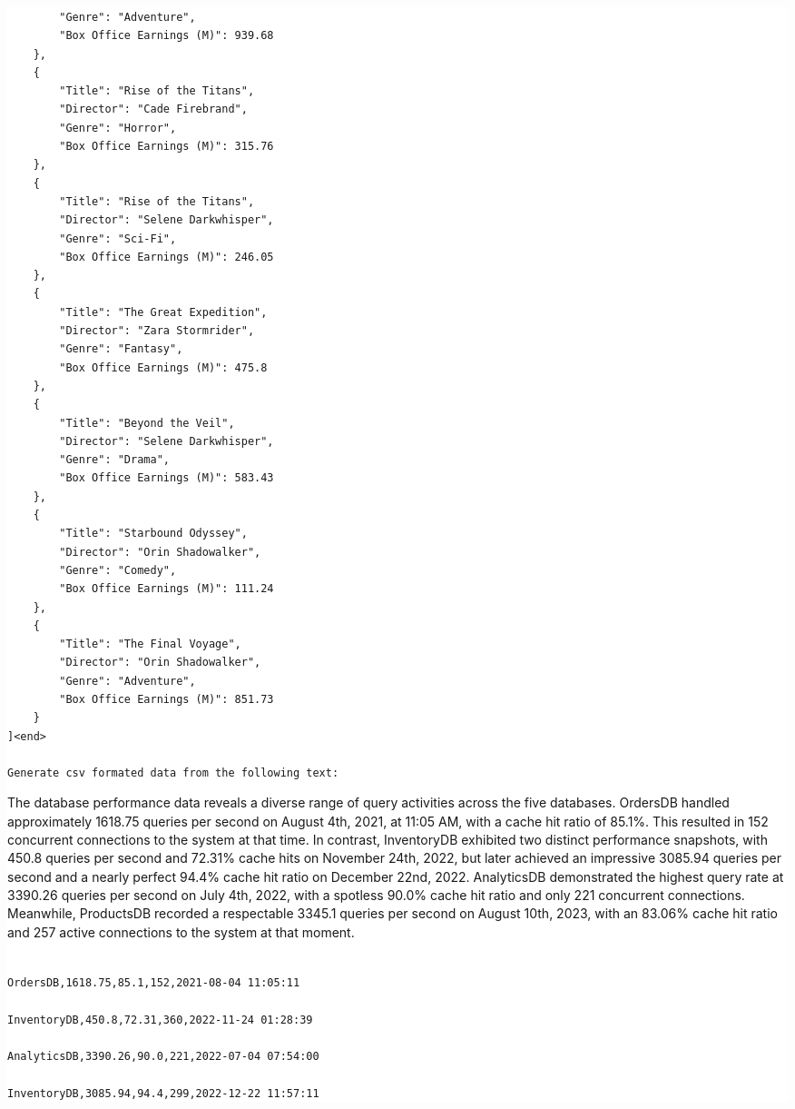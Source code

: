 ```<start>[
        "Genre": "Adventure",
        "Box Office Earnings (M)": 939.68
    },
    {
        "Title": "Rise of the Titans",
        "Director": "Cade Firebrand",
        "Genre": "Horror",
        "Box Office Earnings (M)": 315.76
    },
    {
        "Title": "Rise of the Titans",
        "Director": "Selene Darkwhisper",
        "Genre": "Sci-Fi",
        "Box Office Earnings (M)": 246.05
    },
    {
        "Title": "The Great Expedition",
        "Director": "Zara Stormrider",
        "Genre": "Fantasy",
        "Box Office Earnings (M)": 475.8
    },
    {
        "Title": "Beyond the Veil",
        "Director": "Selene Darkwhisper",
        "Genre": "Drama",
        "Box Office Earnings (M)": 583.43
    },
    {
        "Title": "Starbound Odyssey",
        "Director": "Orin Shadowalker",
        "Genre": "Comedy",
        "Box Office Earnings (M)": 111.24
    },
    {
        "Title": "The Final Voyage",
        "Director": "Orin Shadowalker",
        "Genre": "Adventure",
        "Box Office Earnings (M)": 851.73
    }
]<end>

Generate csv formated data from the following text:
```
The database performance data reveals a diverse range of query activities across the five databases. OrdersDB handled approximately 1618.75 queries per second on August 4th, 2021, at 11:05 AM, with a cache hit ratio of 85.1%. This resulted in 152 concurrent connections to the system at that time. In contrast, InventoryDB exhibited two distinct performance snapshots, with 450.8 queries per second and 72.31% cache hits on November 24th, 2022, but later achieved an impressive 3085.94 queries per second and a nearly perfect 94.4% cache hit ratio on December 22nd, 2022. AnalyticsDB demonstrated the highest query rate at 3390.26 queries per second on July 4th, 2022, with a spotless 90.0% cache hit ratio and only 221 concurrent connections. Meanwhile, ProductsDB recorded a respectable 3345.1 queries per second on August 10th, 2023, with an 83.06% cache hit ratio and 257 active connections to the system at that moment.
```<start>Database Name,Queries per Second,Cache Hit Ratio (%),Connection Count,Timestamp

OrdersDB,1618.75,85.1,152,2021-08-04 11:05:11

InventoryDB,450.8,72.31,360,2022-11-24 01:28:39

AnalyticsDB,3390.26,90.0,221,2022-07-04 07:54:00

InventoryDB,3085.94,94.4,299,2022-12-22 11:57:11

```